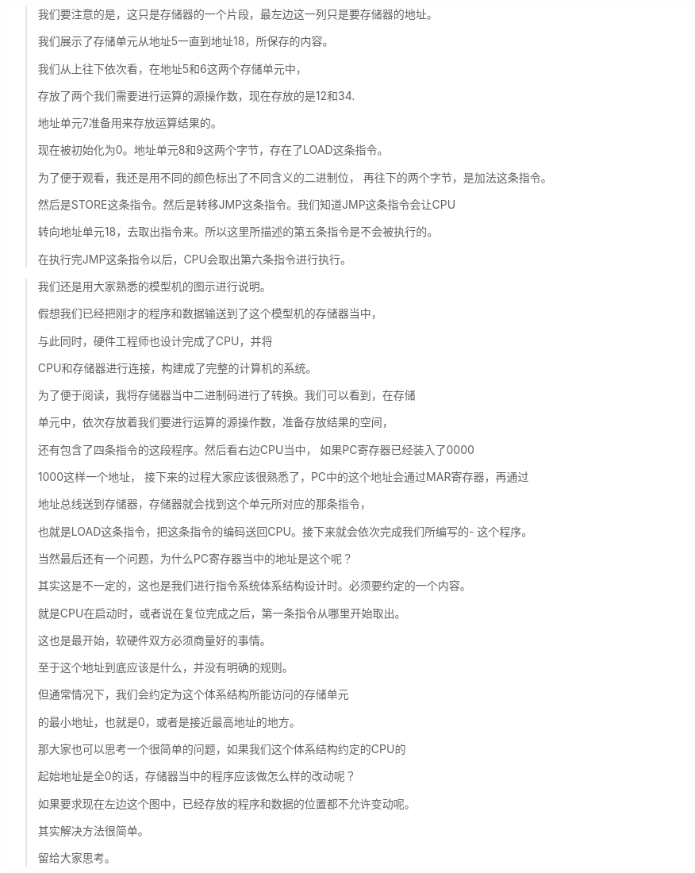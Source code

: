 > 我们要注意的是，这只是存储器的一个片段，最左边这一列只是要存储器的地址。 
>
> 我们展示了存储单元从地址5一直到地址18，所保存的内容。 
>
> 我们从上往下依次看，在地址5和6这两个存储单元中， 
>
> 存放了两个我们需要进行运算的源操作数，现在存放的是12和34. 
>
> 地址单元7准备用来存放运算结果的。 
>
> 现在被初始化为0。地址单元8和9这两个字节，存在了LOAD这条指令。 
>
> 为了便于观看，我还是用不同的颜色标出了不同含义的二进制位， 再往下的两个字节，是加法这条指令。 
>
> 然后是STORE这条指令。然后是转移JMP这条指令。我们知道JMP这条指令会让CPU 
>
> 转向地址单元18，去取出指令来。所以这里所描述的第五条指令是不会被执行的。 
>
> 在执行完JMP这条指令以后，CPU会取出第六条指令进行执行。

> 我们还是用大家熟悉的模型机的图示进行说明。 
>
> 假想我们已经把刚才的程序和数据输送到了这个模型机的存储器当中， 
>
> 与此同时，硬件工程师也设计完成了CPU，并将 
>
> CPU和存储器进行连接，构建成了完整的计算机的系统。 
>
> 为了便于阅读，我将存储器当中二进制码进行了转换。我们可以看到，在存储 
>
> 单元中，依次存放着我们要进行运算的源操作数，准备存放结果的空间， 
>
> 还有包含了四条指令的这段程序。然后看右边CPU当中， 如果PC寄存器已经装入了0000 
>
> 1000这样一个地址， 接下来的过程大家应该很熟悉了，PC中的这个地址会通过MAR寄存器，再通过 
>
> 地址总线送到存储器，存储器就会找到这个单元所对应的那条指令， 
>
> 也就是LOAD这条指令，把这条指令的编码送回CPU。接下来就会依次完成我们所编写的- 这个程序。 
>
> 当然最后还有一个问题，为什么PC寄存器当中的地址是这个呢？ 
>
> 其实这是不一定的，这也是我们进行指令系统体系结构设计时。必须要约定的一个内容。 
>
> 就是CPU在启动时，或者说在复位完成之后，第一条指令从哪里开始取出。 
>
> 这也是最开始，软硬件双方必须商量好的事情。 
>
> 至于这个地址到底应该是什么，并没有明确的规则。 
>
> 但通常情况下，我们会约定为这个体系结构所能访问的存储单元 
>
> 的最小地址，也就是0，或者是接近最高地址的地方。 
>
> 那大家也可以思考一个很简单的问题，如果我们这个体系结构约定的CPU的 
>
> 起始地址是全0的话，存储器当中的程序应该做怎么样的改动呢？ 
>
> 如果要求现在左边这个图中，已经存放的程序和数据的位置都不允许变动呢。 
>
> 其实解决方法很简单。 
>
> 留给大家思考。
